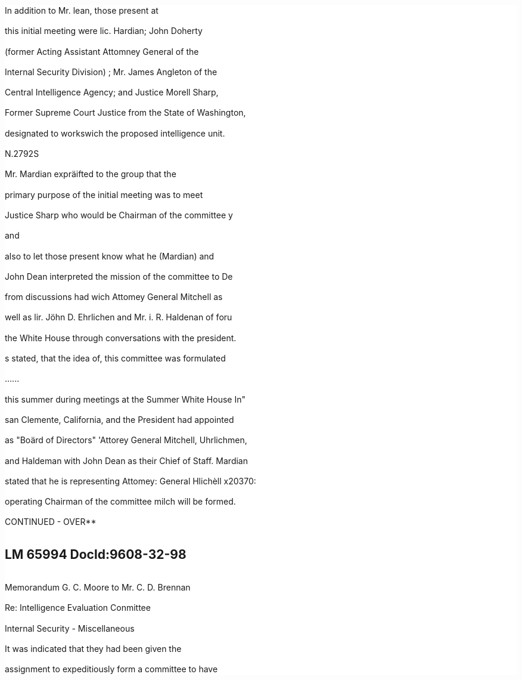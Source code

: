 In addition to Mr. lean, those present at

this initial meeting were lic. Hardian; John Doherty

(former Acting Assistant Attomney General of the

Internal Security Division) ; Mr. James Angleton of the

Central Intelligence Agency; and Justice Morell Sharp,

Former Supreme Court Justice from the State of Washington,

designated to workswich the proposed intelligence unit.

N.2792S

Mr. Mardian expräifted to the group that the

primary purpose of the initial meeting was to meet

Justice Sharp who would be Chairman of the committee y

and

also to let those present know what he (Mardian) and

John Dean interpreted the mission of the committee to De

from discussions had wich Attomey General Mitchell as

well as lir. Jöhn D. Ehrlichen and Mr. i. R. Haldenan of foru

the White House through conversations with the president.

s stated, that the idea of, this committee was formulated

......

this summer during meetings at the Summer White House In"

san Clemente, California, and the President had appointed

as "Boärd of Directors" 'Attorey General Mitchell, Uhrlichmen,

and Haldeman with John Dean as their Chief of Staff. Mardian

stated that he is representing Attomey: General Hlichèll x20370:

operating Chairman of the committee milch will be formed.

CONTINUED - OVER**

LM 65994 Docld:9608-32-98
---

##
Memorandum G. C. Moore to Mr. C. D. Brennan

Re: Intelligence Evaluation Conmittee

Internal Security - Miscellaneous

It was indicated that they had been given the

assignment to expeditiously form a committee to have
